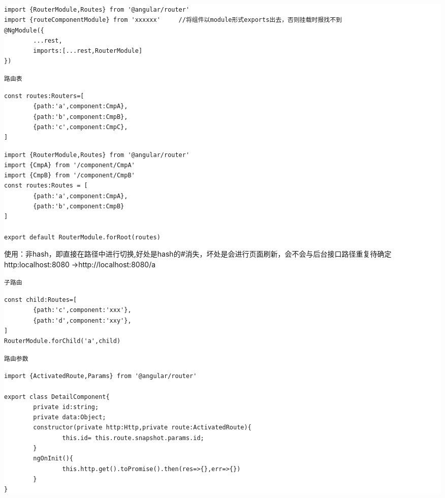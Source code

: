 ```
import {RouterModule,Routes} from '@angular/router'
import {routeComponentModule} from 'xxxxxx'     //将组件以module形式exports出去，否则挂载时报找不到
@NgModule({
        ...rest,
        imports:[...rest,RouterModule]
})
```
`路由表`
```
const routes:Routers=[
        {path:'a',component:CmpA},
        {path:'b',component:CmpB},
        {path:'c',component:CmpC},
]
```
```
import {RouterModule,Routes} from '@angular/router'
import {CmpA} from '/component/CmpA'
import {CmpB} from '/component/CmpB'
const routes:Routes = [
        {path:'a',component:CmpA},
        {path:'b',component:CmpB}
]

export default RouterModule.forRoot(routes)
```
使用：非hash，即直接在路径中进行切换,好处是hash的#消失，坏处是会进行页面刷新，会不会与后台接口路径重复待确定
http:localhost:8080 ->http://localhost:8080/a

`子路由`
```
const child:Routes=[
        {path:'c',component:'xxx'},
        {path:'d',component:'xxy'},
]
RouterModule.forChild('a',child)
```

`路由参数`
```
import {ActivatedRoute,Params} from '@angular/router'

export class DetailComponent{
        private id:string;
        private data:Object;
        constructor(private http:Http,private route:ActivatedRoute){
                this.id= this.route.snapshot.params.id;
        }
        ngOnInit(){
                this.http.get().toPromise().then(res=>{},err=>{})
        }
}
```